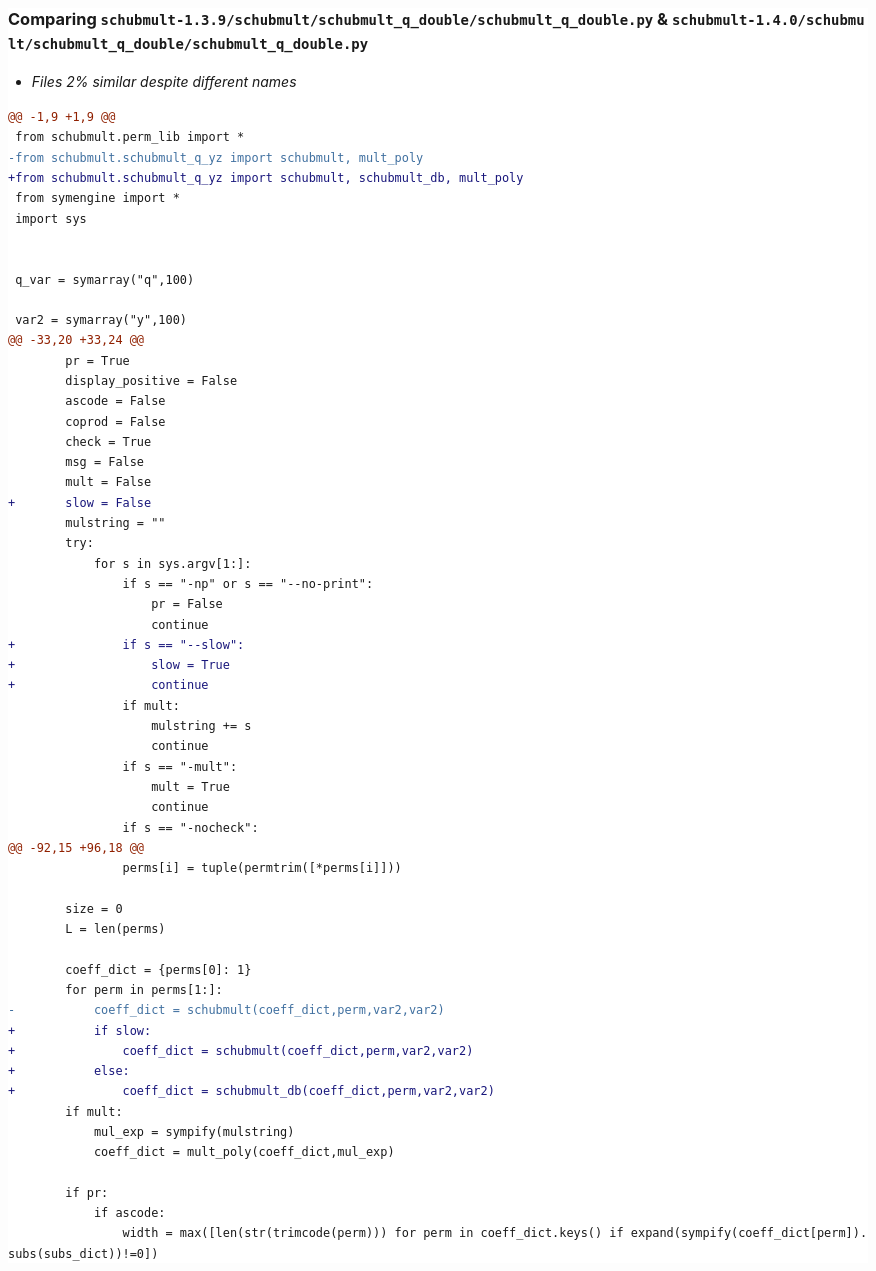 ### Comparing `schubmult-1.3.9/schubmult/schubmult_q_double/schubmult_q_double.py` & `schubmult-1.4.0/schubmult/schubmult_q_double/schubmult_q_double.py`

 * *Files 2% similar despite different names*

```diff
@@ -1,9 +1,9 @@
 from schubmult.perm_lib import *
-from schubmult.schubmult_q_yz import schubmult, mult_poly
+from schubmult.schubmult_q_yz import schubmult, schubmult_db, mult_poly
 from symengine import *
 import sys
 
 
 q_var = symarray("q",100)
 
 var2 = symarray("y",100)
@@ -33,20 +33,24 @@
 		pr = True
 		display_positive = False
 		ascode = False
 		coprod = False
 		check = True
 		msg = False
 		mult = False
+		slow = False
 		mulstring = ""
 		try:
 			for s in sys.argv[1:]:
 				if s == "-np" or s == "--no-print":
 					pr = False
 					continue
+				if s == "--slow":
+					slow = True
+					continue
 				if mult:
 					mulstring += s
 					continue
 				if s == "-mult":
 					mult = True
 					continue
 				if s == "-nocheck":
@@ -92,15 +96,18 @@
 				perms[i] = tuple(permtrim([*perms[i]]))
 		
 		size = 0
 		L = len(perms)
 		
 		coeff_dict = {perms[0]: 1}
 		for perm in perms[1:]:
-			coeff_dict = schubmult(coeff_dict,perm,var2,var2)
+			if slow:
+				coeff_dict = schubmult(coeff_dict,perm,var2,var2)
+			else:
+				coeff_dict = schubmult_db(coeff_dict,perm,var2,var2)
 		if mult:
 			mul_exp = sympify(mulstring)
 			coeff_dict = mult_poly(coeff_dict,mul_exp)
 		
 		if pr:
 			if ascode:
 				width = max([len(str(trimcode(perm))) for perm in coeff_dict.keys() if expand(sympify(coeff_dict[perm]).subs(subs_dict))!=0])
```